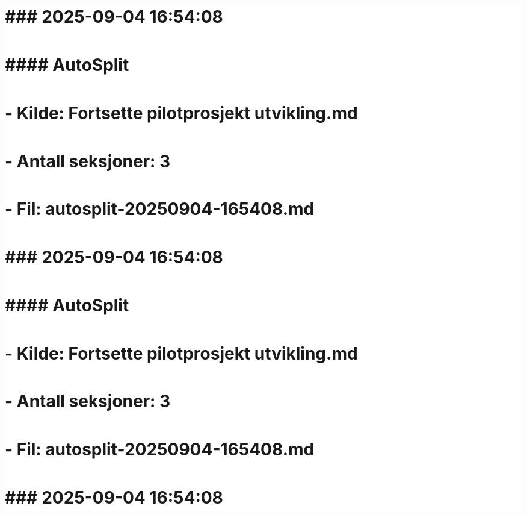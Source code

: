 #

#

#

#

# \### 2025-09-04 16:54:08

# \#### AutoSplit

# \- Kilde: Fortsette pilotprosjekt utvikling.md

# \- Antall seksjoner: 3

# \- Fil: autosplit-20250904-165408.md

#

#

#

#

# \### 2025-09-04 16:54:08

# \#### AutoSplit

# \- Kilde: Fortsette pilotprosjekt utvikling.md

# \- Antall seksjoner: 3

# \- Fil: autosplit-20250904-165408.md

#

#

#

#

# \### 2025-09-04 16:54:08
